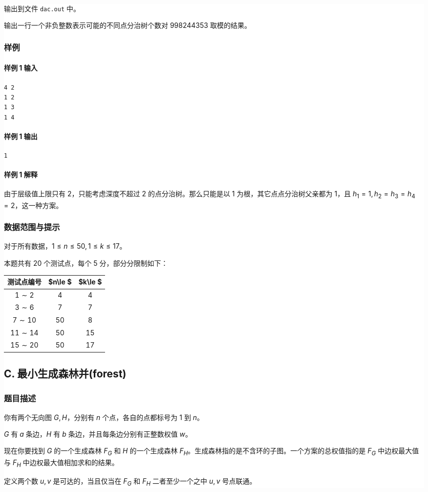 输出到文件 `dac.out` 中。

输出一行一个非负整数表示可能的不同点分治树个数对 $998244353$ 取模的结果。

### 样例

#### 样例 1 输入

```plain
4 2
1 2
1 3
1 4
```

#### 样例 1 输出

```plain
1
```

#### 样例 1 解释

由于层级值上限只有 $2$，只能考虑深度不超过 $2$ 的点分治树。那么只能是以 $1$ 为根，其它点点分治树父亲都为 $1$，且 $h_1=1, h_2=h_3=h_4=2$，这一种方案。

### 数据范围与提示

对于所有数据，$1\le n\le 50, 1\le k\le 17$。

本题共有 $20$ 个测试点，每个 $5$ 分，部分分限制如下：

|测试点编号|$n\le $|$k\le $|
|:-:|:-:|:-:|
|$1\sim 2$|$4$|$4$|
|$3\sim 6$|$7$|$7$|
|$7\sim 10$|$50$|$8$|
|$11\sim 14$|$50$|$15$|
|$15\sim 20$|$50$|$17$|

## C. 最小生成森林并(forest)

### 题目描述

你有两个无向图 $G,H$，分别有 $n$ 个点，各自的点都标号为 $1$ 到 $n$。

$G$ 有 $a$ 条边，$H$ 有 $b$ 条边，并且每条边分别有正整数权值 $w$。

现在你要找到 $G$ 的一个生成森林 $F_G$ 和 $H$ 的一个生成森林 $F_H$。生成森林指的是不含环的子图。一个方案的总权值指的是 $F_G$ 中边权最大值与 $F_H$ 中边权最大值相加求和的结果。

定义两个数 $u,v$ 是可达的，当且仅当在 $F_G$ 和 $F_H$ 二者至少一个之中 $u,v$ 号点联通。
